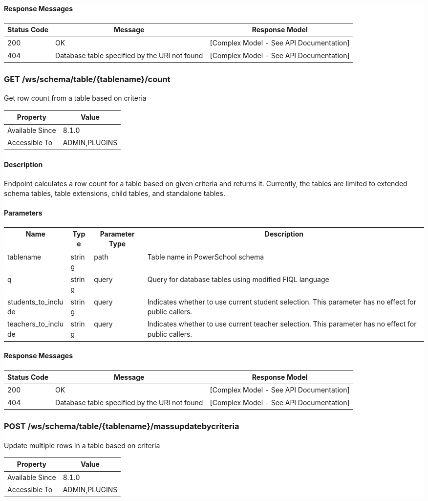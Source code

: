 
#### Response Messages

| Status Code | Message | Response Model |
|-------------|---------|----------------|
| 200 | OK | [Complex Model - See API Documentation] |
| 404 | Database table specified by the URI not found | [Complex Model - See API Documentation] |

### GET /ws/schema/table/{tablename}/count

Get row count from a table based on criteria

| Property | Value |
|----------|-------|
| Available Since | 8.1.0 |
| Accessible To | ADMIN,PLUGINS |

#### Description

Endpoint calculates a row count for a table based on given criteria and returns it. Currently, the tables are limited to extended schema tables, table extensions, child tables, and standalone tables.

#### Parameters

| Name | Type | Parameter Type | Description |
|------|------|----------------|-------------|
| tablename | string | path | Table name in PowerSchool schema |
| q | string | query | Query for database tables using modified FIQL language |
| students_to_include | string | query | Indicates whether to use current student selection. This parameter has no effect for public callers. |
| teachers_to_include | string | query | Indicates whether to use current teacher selection. This parameter has no effect for public callers. |

#### Response Messages

| Status Code | Message | Response Model |
|-------------|---------|----------------|
| 200 | OK | [Complex Model - See API Documentation] |
| 404 | Database table specified by the URI not found | [Complex Model - See API Documentation] |

### POST /ws/schema/table/{tablename}/massupdatebycriteria

Update multiple rows in a table based on criteria

| Property | Value |
|----------|-------|
| Available Since | 8.1.0 |
| Accessible To | ADMIN,PLUGINS |
